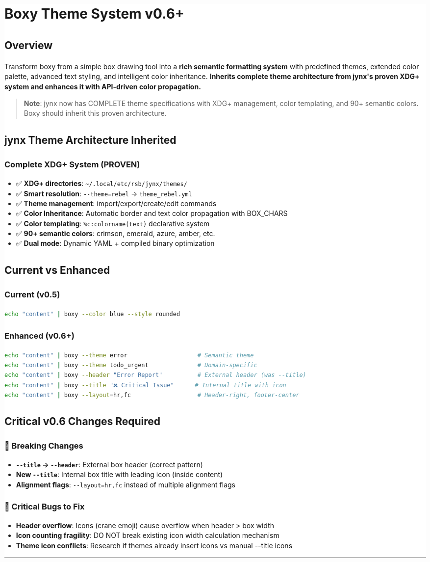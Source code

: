 # Boxy Theme System v0.6+

## Overview

Transform boxy from a simple box drawing tool into a **rich semantic formatting system** with predefined themes, extended color palette, advanced text styling, and intelligent color inheritance. **Inherits complete theme architecture from jynx's proven XDG+ system and enhances it with API-driven color propagation.**

> **Note**: jynx now has COMPLETE theme specifications with XDG+ management, color templating, and 90+ semantic colors. Boxy should inherit this proven architecture.

## jynx Theme Architecture Inherited

### **Complete XDG+ System (PROVEN)**
- ✅ **XDG+ directories**: `~/.local/etc/rsb/jynx/themes/`
- ✅ **Smart resolution**: `--theme=rebel` → `theme_rebel.yml`
- ✅ **Theme management**: import/export/create/edit commands
- ✅ **Color Inheritance**: Automatic border and text color propagation with BOX_CHARS
- ✅ **Color templating**: `%c:colorname(text)` declarative system
- ✅ **90+ semantic colors**: crimson, emerald, azure, amber, etc.
- ✅ **Dual mode**: Dynamic YAML + compiled binary optimization

## Current vs Enhanced

### **Current (v0.5)**
```bash
echo "content" | boxy --color blue --style rounded
```

### **Enhanced (v0.6+)**  
```bash
echo "content" | boxy --theme error                    # Semantic theme
echo "content" | boxy --theme todo_urgent              # Domain-specific  
echo "content" | boxy --header "Error Report"          # External header (was --title)
echo "content" | boxy --title "❌ Critical Issue"      # Internal title with icon
echo "content" | boxy --layout=hr,fc                   # Header-right, footer-center
```

## Critical v0.6 Changes Required

### **🚨 Breaking Changes**
- **`--title` → `--header`**: External box header (correct pattern)
- **New `--title`**: Internal box title with leading icon (inside content)
- **Alignment flags**: `--layout=hr,fc` instead of multiple alignment flags

### **🐛 Critical Bugs to Fix**
- **Header overflow**: Icons (crane emoji) cause overflow when header > box width
- **Icon counting fragility**: DO NOT break existing icon width calculation mechanism
- **Theme icon conflicts**: Research if themes already insert icons vs manual --title icons

---